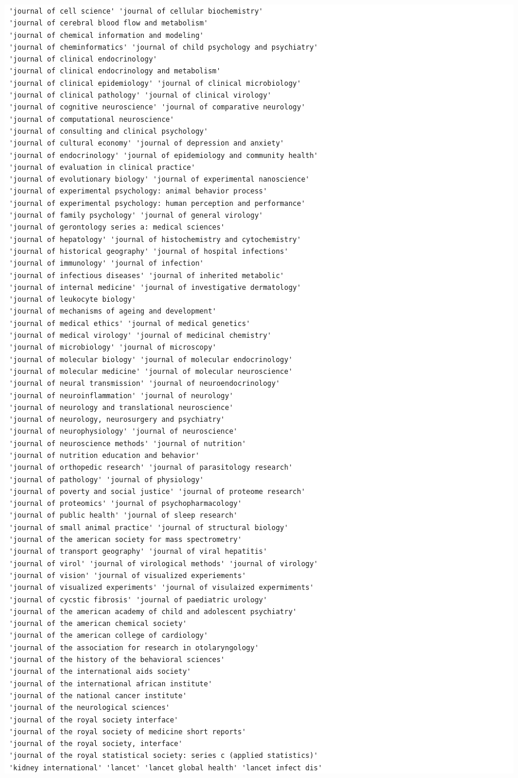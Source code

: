      'journal of cell science' 'journal of cellular biochemistry'
     'journal of cerebral blood flow and metabolism'
     'journal of chemical information and modeling'
     'journal of cheminformatics' 'journal of child psychology and psychiatry'
     'journal of clinical endocrinology'
     'journal of clinical endocrinology and metabolism'
     'journal of clinical epidemiology' 'journal of clinical microbiology'
     'journal of clinical pathology' 'journal of clinical virology'
     'journal of cognitive neuroscience' 'journal of comparative neurology'
     'journal of computational neuroscience'
     'journal of consulting and clinical psychology'
     'journal of cultural economy' 'journal of depression and anxiety'
     'journal of endocrinology' 'journal of epidemiology and community health'
     'journal of evaluation in clinical practice'
     'journal of evolutionary biology' 'journal of experimental nanoscience'
     'journal of experimental psychology: animal behavior process'
     'journal of experimental psychology: human perception and performance'
     'journal of family psychology' 'journal of general virology'
     'journal of gerontology series a: medical sciences'
     'journal of hepatology' 'journal of histochemistry and cytochemistry'
     'journal of historical geography' 'journal of hospital infections'
     'journal of immunology' 'journal of infection'
     'journal of infectious diseases' 'journal of inherited metabolic'
     'journal of internal medicine' 'journal of investigative dermatology'
     'journal of leukocyte biology'
     'journal of mechanisms of ageing and development'
     'journal of medical ethics' 'journal of medical genetics'
     'journal of medical virology' 'journal of medicinal chemistry'
     'journal of microbiology' 'journal of microscopy'
     'journal of molecular biology' 'journal of molecular endocrinology'
     'journal of molecular medicine' 'journal of molecular neuroscience'
     'journal of neural transmission' 'journal of neuroendocrinology'
     'journal of neuroinflammation' 'journal of neurology'
     'journal of neurology and translational neuroscience'
     'journal of neurology, neurosurgery and psychiatry'
     'journal of neurophysiology' 'journal of neuroscience'
     'journal of neuroscience methods' 'journal of nutrition'
     'journal of nutrition education and behavior'
     'journal of orthopedic research' 'journal of parasitology research'
     'journal of pathology' 'journal of physiology'
     'journal of poverty and social justice' 'journal of proteome research'
     'journal of proteomics' 'journal of psychopharmacology'
     'journal of public health' 'journal of sleep research'
     'journal of small animal practice' 'journal of structural biology'
     'journal of the american society for mass spectrometry'
     'journal of transport geography' 'journal of viral hepatitis'
     'journal of virol' 'journal of virological methods' 'journal of virology'
     'journal of vision' 'journal of visualized experiements'
     'journal of visualized experiments' 'journal of visulaized expermiments'
     'journal of cycstic fibrosis' 'journal of paediatric urology'
     'journal of the american academy of child and adolescent psychiatry'
     'journal of the american chemical society'
     'journal of the american college of cardiology'
     'journal of the association for research in otolaryngology'
     'journal of the history of the behavioral sciences'
     'journal of the international aids society'
     'journal of the international african institute'
     'journal of the national cancer institute'
     'journal of the neurological sciences'
     'journal of the royal society interface'
     'journal of the royal society of medicine short reports'
     'journal of the royal society, interface'
     'journal of the royal statistical society: series c (applied statistics)'
     'kidney international' 'lancet' 'lancet global health' 'lancet infect dis'